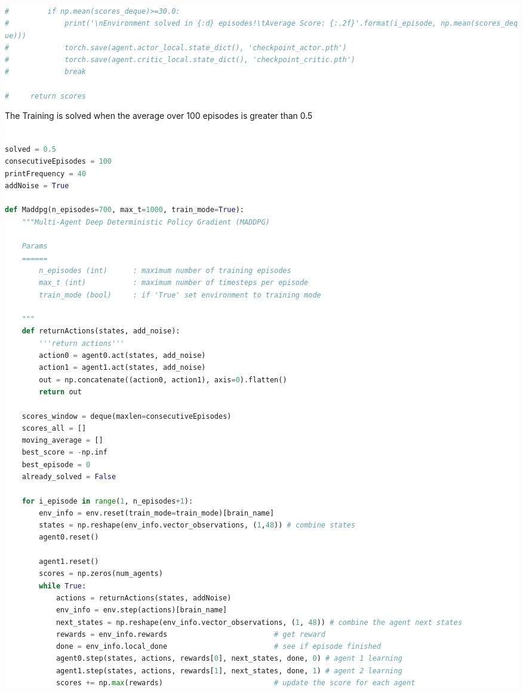 ```python
#         if np.mean(scores_deque)>=30.0:
#             print('\nEnvironment solved in {:d} episodes!\tAverage Score: {:.2f}'.format(i_episode, np.mean(scores_deque)))
#             torch.save(agent.actor_local.state_dict(), 'checkpoint_actor.pth')
#             torch.save(agent.critic_local.state_dict(), 'checkpoint_critic.pth')
#             break
            
#     return scores
```


```python

```

The Training is solved when the average over 100 episodes is greater than 0.5


```python

solved = 0.5
consecutiveEpisodes = 100
printFrequency = 40
addNoise = True

def Maddpg(n_episodes=700, max_t=1000, train_mode=True):
    """Multi-Agent Deep Deterministic Policy Gradient (MADDPG)
    
    Params
    ======
        n_episodes (int)      : maximum number of training episodes
        max_t (int)           : maximum number of timesteps per episode
        train_mode (bool)     : if 'True' set environment to training mode

    """
    def returnActions(states, add_noise):
        '''return actions'''
        action0 = agent0.act(states, add_noise)    
        action1 = agent1.act(states, add_noise)   
        out = np.concatenate((action0, action1), axis=0).flatten()
        return out
    
    scores_window = deque(maxlen=consecutiveEpisodes)
    scores_all = []
    moving_average = []
    best_score = -np.inf
    best_episode = 0
    already_solved = False    

    for i_episode in range(1, n_episodes+1):
        env_info = env.reset(train_mode=train_mode)[brain_name]  
        states = np.reshape(env_info.vector_observations, (1,48)) # combine states
        agent0.reset()
        
        agent1.reset()
        scores = np.zeros(num_agents)
        while True:
            actions = returnActions(states, addNoise)           
            env_info = env.step(actions)[brain_name]          
            next_states = np.reshape(env_info.vector_observations, (1, 48)) # combine the agent next states
            rewards = env_info.rewards                         # get reward
            done = env_info.local_done                         # see if episode finished
            agent0.step(states, actions, rewards[0], next_states, done, 0) # agent 1 learning
            agent1.step(states, actions, rewards[1], next_states, done, 1) # agent 2 learning
            scores += np.max(rewards)                          # update the score for each agent
```